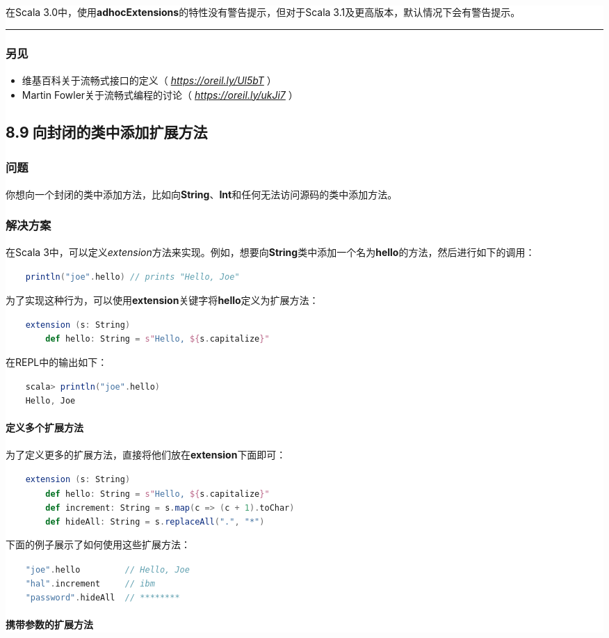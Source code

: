 在Scala 3.0中，使用**adhocExtensions**的特性没有警告提示，但对于Scala 3.1及更高版本，默认情况下会有警告提示。

----

### 另见

* 维基百科关于流畅式接口的定义（ *https://oreil.ly/Ul5bT* ）
* Martin Fowler关于流畅式编程的讨论（ *https://oreil.ly/ukJi7* ）

## 8.9 向封闭的类中添加扩展方法

### 问题

你想向一个封闭的类中添加方法，比如向**String**、**Int**和任何无法访问源码的类中添加方法。

### 解决方案

在Scala 3中，可以定义*extension*方法来实现。例如，想要向**String**类中添加一个名为**hello**的方法，然后进行如下的调用：

```scala
    println("joe".hello) // prints "Hello, Joe"
```

为了实现这种行为，可以使用**extension**关键字将**hello**定义为扩展方法：

```scala
    extension (s: String)
        def hello: String = s"Hello, ${s.capitalize}"
```

在REPL中的输出如下：

```scala
    scala> println("joe".hello)
    Hello, Joe
```

#### 定义多个扩展方法

为了定义更多的扩展方法，直接将他们放在**extension**下面即可：

```scala
    extension (s: String)
        def hello: String = s"Hello, ${s.capitalize}"
        def increment: String = s.map(c => (c + 1).toChar)
        def hideAll: String = s.replaceAll(".", "*")
```

下面的例子展示了如何使用这些扩展方法：

```scala
    "joe".hello         // Hello, Joe
    "hal".increment     // ibm
    "password".hideAll  // ********
```

#### 携带参数的扩展方法
